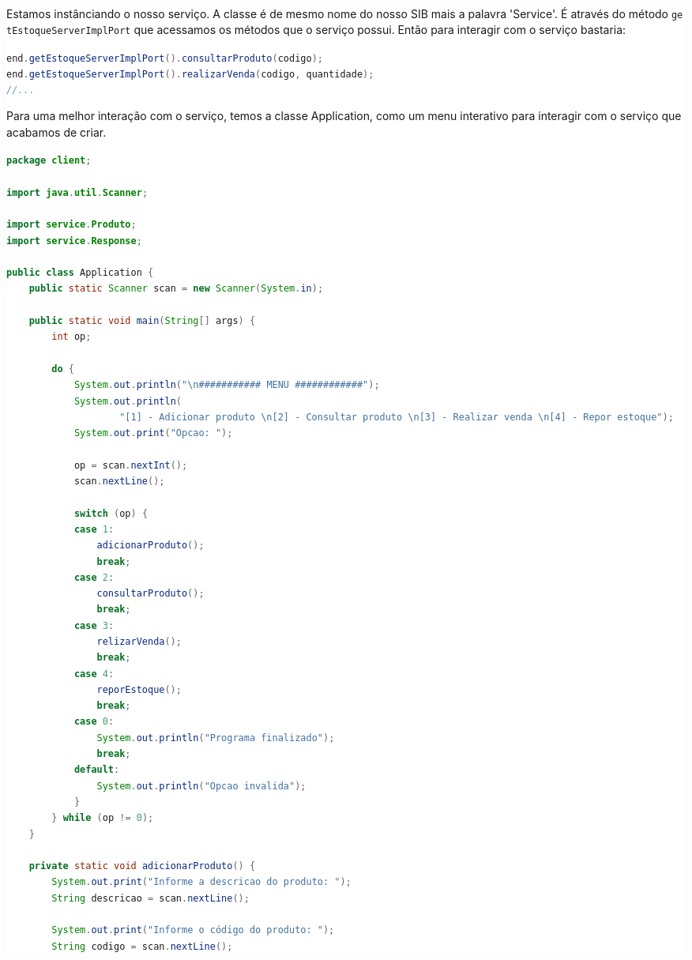 Estamos instânciando o nosso serviço. A classe é de mesmo nome do nosso SIB mais a palavra 'Service'. É através do método `getEstoqueServerImplPort` que acessamos os métodos que o serviço possui. Então para interagir com o serviço bastaria:
```java
end.getEstoqueServerImplPort().consultarProduto(codigo);
end.getEstoqueServerImplPort().realizarVenda(codigo, quantidade);
//...
```

Para uma melhor interação com o serviço, temos a classe Application, como um menu interativo para interagir com o serviço que acabamos de criar.

```java
package client;

import java.util.Scanner;

import service.Produto;
import service.Response;

public class Application {
	public static Scanner scan = new Scanner(System.in);

	public static void main(String[] args) {
		int op;

		do {
			System.out.println("\n########### MENU ############");
			System.out.println(
					"[1] - Adicionar produto \n[2] - Consultar produto \n[3] - Realizar venda \n[4] - Repor estoque");
			System.out.print("Opcao: ");

			op = scan.nextInt();
			scan.nextLine();

			switch (op) {
			case 1:
				adicionarProduto();
				break;
			case 2:
				consultarProduto();
				break;
			case 3:
				relizarVenda();
				break;
			case 4:
				reporEstoque();
				break;
			case 0:
				System.out.println("Programa finalizado");
				break;
			default:
				System.out.println("Opcao invalida");
			}
		} while (op != 0);
	}

	private static void adicionarProduto() {
		System.out.print("Informe a descricao do produto: ");
		String descricao = scan.nextLine();

		System.out.print("Informe o código do produto: ");
		String codigo = scan.nextLine();

```